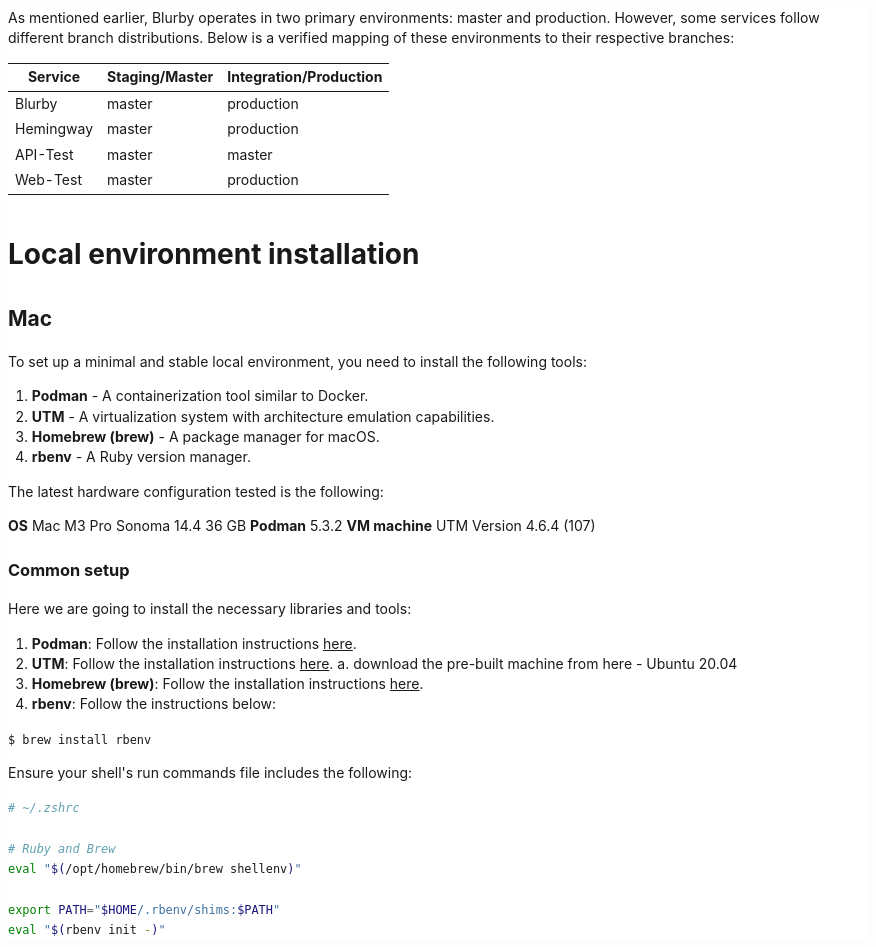 As mentioned earlier, Blurby operates in two primary environments: master and production. However, some services follow different branch distributions. Below is a verified mapping of these environments to their respective branches:

| Service   | Staging/Master | Integration/Production |
|-----------|----------------|------------------------|
| Blurby    | master         | production             |
| Hemingway | master         | production             |
| API-Test  | master         | master                 |
| Web-Test  | master         | production             |

# Local environment installation

## Mac
To set up a minimal and stable local environment, you need to install the following tools:

1. **Podman** - A containerization tool similar to Docker.
2. **UTM** - A virtualization system with architecture emulation capabilities.
3. **Homebrew (brew)** - A package manager for macOS.
4. **rbenv** - A Ruby version manager.

The latest hardware configuration tested is the following:

**OS** Mac M3 Pro Sonoma 14.4 36 GB
**Podman** 5.3.2
**VM machine** UTM Version 4.6.4 (107)

### Common setup
Here we are going to install the necessary libraries and tools:

1. **Podman**: Follow the installation instructions [here](https://podman-desktop.io/docs/installation/macos-install).
2. **UTM**: Follow the installation instructions [here](https://mac.getutm.app/).
  a. download the pre-built machine from here - Ubuntu 20.04
3. **Homebrew (brew)**: Follow the installation instructions [here](https://www.digitalocean.com/community/tutorials/how-to-install-and-use-homebrew-on-macos).
4. **rbenv**: Follow the instructions below:

```sh
$ brew install rbenv
```

Ensure your shell's run commands file includes the following:

```sh
# ~/.zshrc

# Ruby and Brew
eval "$(/opt/homebrew/bin/brew shellenv)"

export PATH="$HOME/.rbenv/shims:$PATH"
eval "$(rbenv init -)"
```
